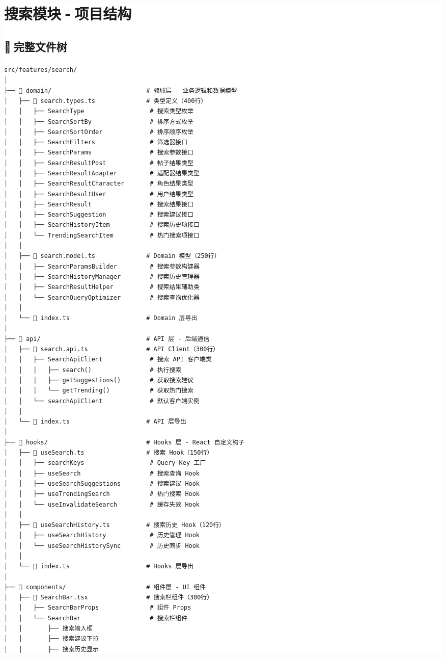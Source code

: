 # 搜索模块 - 项目结构

## 📁 完整文件树

```
src/features/search/
│
├── 📂 domain/                          # 领域层 - 业务逻辑和数据模型
│   ├── 📄 search.types.ts              # 类型定义（400行）
│   │   ├── SearchType                  # 搜索类型枚举
│   │   ├── SearchSortBy                # 排序方式枚举
│   │   ├── SearchSortOrder             # 排序顺序枚举
│   │   ├── SearchFilters               # 筛选器接口
│   │   ├── SearchParams                # 搜索参数接口
│   │   ├── SearchResultPost            # 帖子结果类型
│   │   ├── SearchResultAdapter         # 适配器结果类型
│   │   ├── SearchResultCharacter       # 角色结果类型
│   │   ├── SearchResultUser            # 用户结果类型
│   │   ├── SearchResult                # 搜索结果接口
│   │   ├── SearchSuggestion            # 搜索建议接口
│   │   ├── SearchHistoryItem           # 搜索历史项接口
│   │   └── TrendingSearchItem          # 热门搜索项接口
│   │
│   ├── 📄 search.model.ts              # Domain 模型（250行）
│   │   ├── SearchParamsBuilder         # 搜索参数构建器
│   │   ├── SearchHistoryManager        # 搜索历史管理器
│   │   ├── SearchResultHelper          # 搜索结果辅助类
│   │   └── SearchQueryOptimizer        # 搜索查询优化器
│   │
│   └── 📄 index.ts                     # Domain 层导出
│
├── 📂 api/                             # API 层 - 后端通信
│   ├── 📄 search.api.ts                # API Client（300行）
│   │   ├── SearchApiClient             # 搜索 API 客户端类
│   │   │   ├── search()                # 执行搜索
│   │   │   ├── getSuggestions()        # 获取搜索建议
│   │   │   └── getTrending()           # 获取热门搜索
│   │   └── searchApiClient             # 默认客户端实例
│   │
│   └── 📄 index.ts                     # API 层导出
│
├── 📂 hooks/                           # Hooks 层 - React 自定义钩子
│   ├── 📄 useSearch.ts                 # 搜索 Hook（150行）
│   │   ├── searchKeys                  # Query Key 工厂
│   │   ├── useSearch                   # 搜索查询 Hook
│   │   ├── useSearchSuggestions        # 搜索建议 Hook
│   │   ├── useTrendingSearch           # 热门搜索 Hook
│   │   └── useInvalidateSearch         # 缓存失效 Hook
│   │
│   ├── 📄 useSearchHistory.ts          # 搜索历史 Hook（120行）
│   │   ├── useSearchHistory            # 历史管理 Hook
│   │   └── useSearchHistorySync        # 历史同步 Hook
│   │
│   └── 📄 index.ts                     # Hooks 层导出
│
├── 📂 components/                      # 组件层 - UI 组件
│   ├── 📄 SearchBar.tsx                # 搜索栏组件（300行）
│   │   ├── SearchBarProps              # 组件 Props
│   │   └── SearchBar                   # 搜索栏组件
│   │       ├── 搜索输入框
│   │       ├── 搜索建议下拉
│   │       ├── 搜索历史显示
```